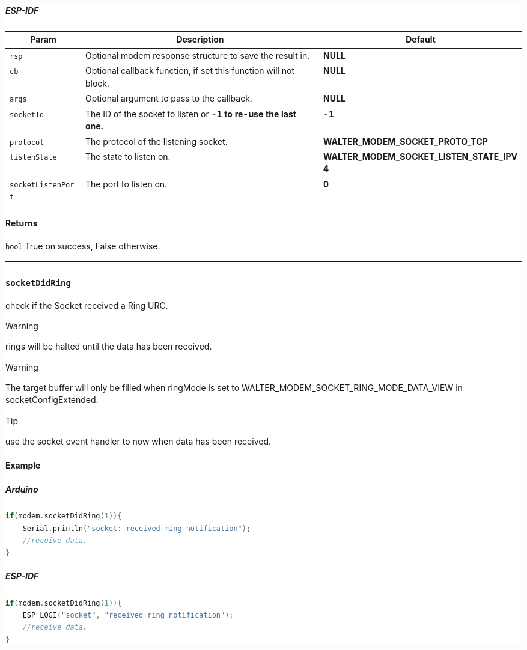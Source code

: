 ##### **ESP-IDF**

| Param              | Description                                                      | Default                                   |
| ------------------ | ---------------------------------------------------------------- | ----------------------------------------- |
| `rsp`              | Optional modem response structure to save the result in.         | **NULL**                                  |
| `cb`               | Optional callback function, if set this function will not block. | **NULL**                                  |
| `args`             | Optional argument to pass to the callback.                       | **NULL**                                  |
| `socketId`         | The ID of the socket to listen or **-1 to re-use the last one.** | **-1**                                    |
| `protocol`         | The protocol of the listening socket.                            | **WALTER_MODEM_SOCKET_PROTO_TCP**         |
| `listenState`      | The state to listen on.                                          | **WALTER_MODEM_SOCKET_LISTEN_STATE_IPV4** |
| `socketListenPort` | The port to listen on.                                           | **0**                                     |



#### Returns

`bool`
True on success, False otherwise.

---

### `socketDidRing`

check if the Socket received a Ring URC.

> [!WARNING]
> rings will be halted until the data has been received.

> [!WARNING]
> The target buffer will only be filled when ringMode is set to WALTER_MODEM_SOCKET_RING_MODE_DATA_VIEW in [socketConfigExtended](#socketconfigextended).

> [!TIP]
> use the socket event handler to now when data has been received.

#### Example



##### **Arduino**

```cpp
if(modem.socketDidRing(1)){
    Serial.println("socket: received ring notification");
    //receive data.
}
```

##### **ESP-IDF**

```cpp
if(modem.socketDidRing(1)){
    ESP_LOGI("socket", "received ring notification");
    //receive data.
}
```
